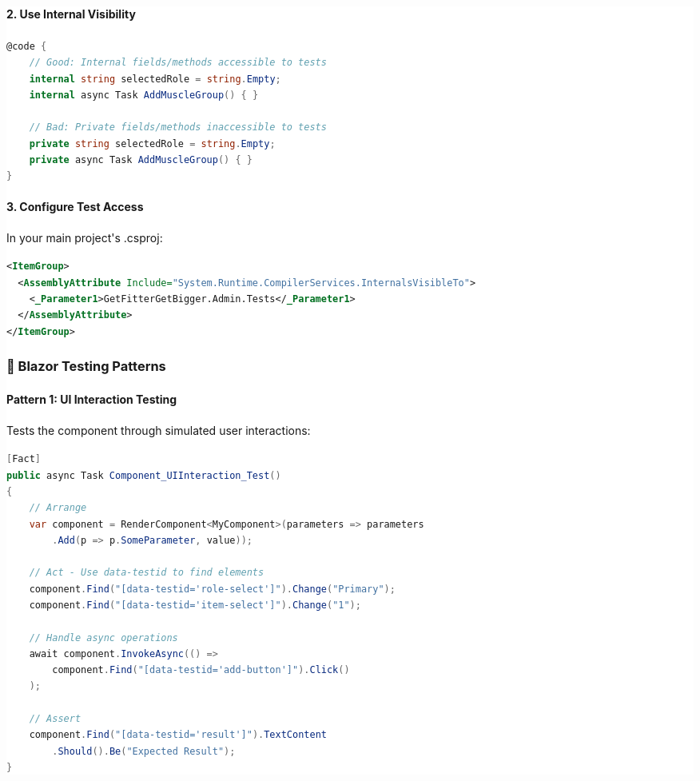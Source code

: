 #### 2. Use Internal Visibility

```csharp
@code {
    // Good: Internal fields/methods accessible to tests
    internal string selectedRole = string.Empty;
    internal async Task AddMuscleGroup() { }
    
    // Bad: Private fields/methods inaccessible to tests
    private string selectedRole = string.Empty;
    private async Task AddMuscleGroup() { }
}
```

#### 3. Configure Test Access

In your main project's .csproj:
```xml
<ItemGroup>
  <AssemblyAttribute Include="System.Runtime.CompilerServices.InternalsVisibleTo">
    <_Parameter1>GetFitterGetBigger.Admin.Tests</_Parameter1>
  </AssemblyAttribute>
</ItemGroup>
```

### 🧪 Blazor Testing Patterns

#### Pattern 1: UI Interaction Testing

Tests the component through simulated user interactions:

```csharp
[Fact]
public async Task Component_UIInteraction_Test()
{
    // Arrange
    var component = RenderComponent<MyComponent>(parameters => parameters
        .Add(p => p.SomeParameter, value));

    // Act - Use data-testid to find elements
    component.Find("[data-testid='role-select']").Change("Primary");
    component.Find("[data-testid='item-select']").Change("1");
    
    // Handle async operations
    await component.InvokeAsync(() => 
        component.Find("[data-testid='add-button']").Click()
    );

    // Assert
    component.Find("[data-testid='result']").TextContent
        .Should().Be("Expected Result");
}
```
